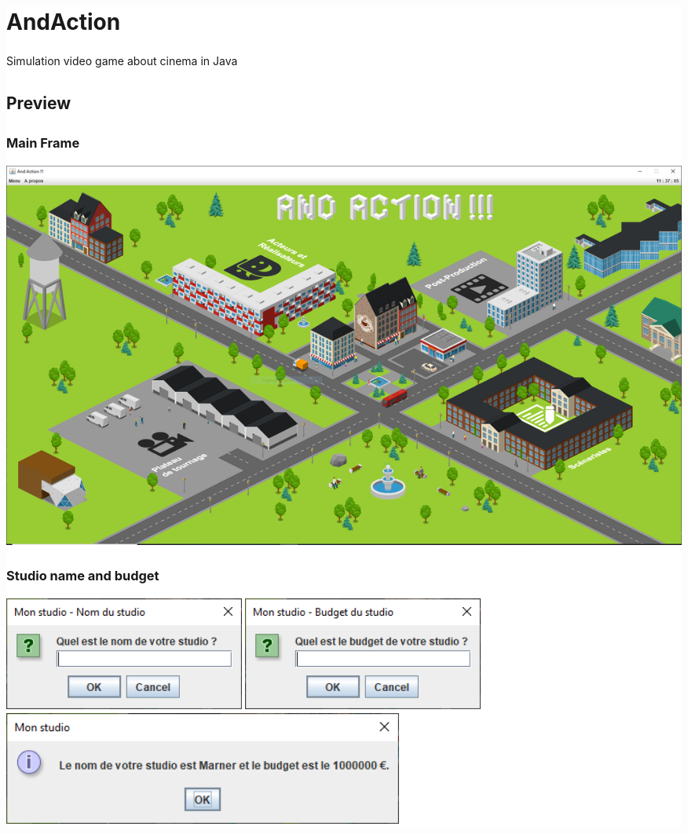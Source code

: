 # AndAction
Simulation video game about cinema in Java

## Preview

### Main Frame
<img src="https://github.com/Lulb8/AndAction/blob/master/Screenshots_PST/launch.PNG" width="900" />

### Studio name and budget
<img src="https://github.com/Lulb8/AndAction/blob/master/Screenshots_PST/name.PNG" width="300" />
<img src="https://github.com/Lulb8/AndAction/blob/master/Screenshots_PST/budget.PNG" width="300" />
<img src="https://github.com/Lulb8/AndAction/blob/master/Screenshots_PST/name_budget.PNG" width="500" />

